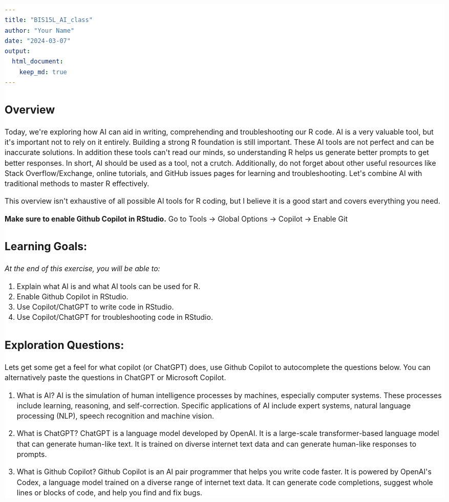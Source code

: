 ```yaml
---
title: "BIS15L_AI_class"
author: "Your Name"
date: "2024-03-07"
output: 
  html_document: 
    keep_md: true
---
```




## Overview
Today, we're exploring how AI can aid in writing, comprehending and troubleshooting our R code. AI is a very valuable tool, but it's important not to rely on it entirely. Building a strong R foundation is still important. These AI tools are not perfect and can be inaccurate solutions. In addition these tools can't read our minds, so understanding R helps us generate better prompts to get better responses. In short, AI should be used as a tool, not a crutch. Additionally, do not forget about other useful resources like Stack Overflow/Exchange, online tutorials, and GitHub issues pages for learning and troubleshooting. Let's combine AI with traditional methods to master R effectively.

This overview isn't exhaustive of all possible AI tools for R coding, but I believe it is a good start and covers everything you need.


**Make sure to enable Github Copilot in RStudio.**
Go to Tools -> Global Options -> Copilot -> Enable Git

## Learning Goals: 
*At the end of this exercise, you will be able to:*  
1. Explain what AI is and what AI tools can be used for R.
2. Enable Github Copilot in RStudio.
3. Use Copilot/ChatGPT to write code in RStudio.
4. Use Copilot/ChatGPT for troubleshooting code in RStudio.


## Exploration Questions:
Lets get some get a feel for what copilot (or ChatGPT) does, use Github Copilot to autocomplete the questions below. You can alternatively paste the questions in ChatGPT or Microsoft Copilot.
1. What is AI?
AI is the simulation of human intelligence processes by machines, especially computer systems. These processes include learning, reasoning, and self-correction. Specific applications of AI include expert systems, natural language processing (NLP), speech recognition and machine vision.

2. What is ChatGPT?
ChatGPT is a language model developed by OpenAI. It is a large-scale transformer-based language model that can generate human-like text. It is trained on diverse internet text data and can generate human-like responses to prompts.

3. What is Github Copilot?
Github Copilot is an AI pair programmer that helps you write code faster. It is powered by OpenAI's Codex, a language model trained on a diverse range of internet text data. It can generate code completions, suggest whole lines or blocks of code, and help you find and fix bugs.
